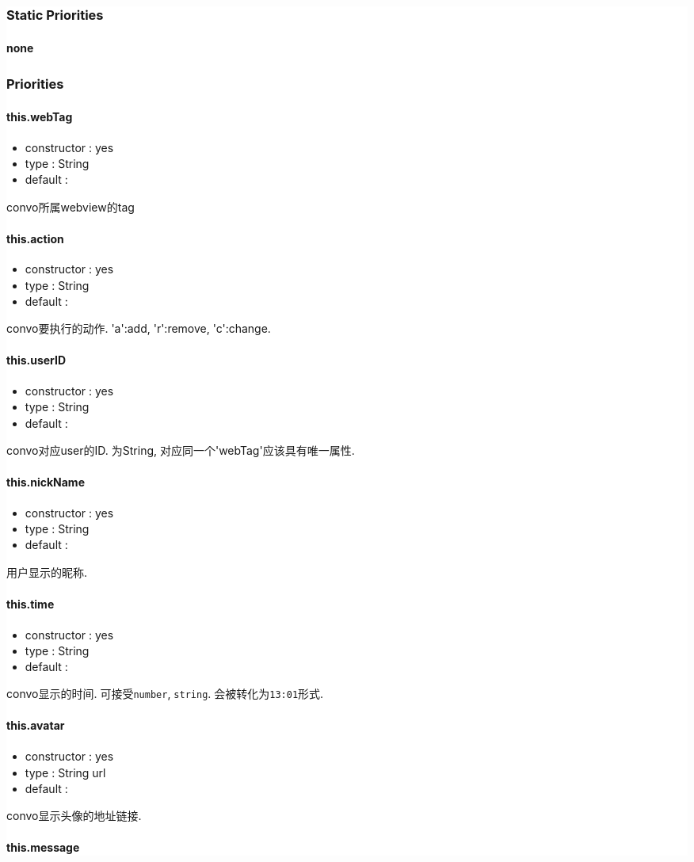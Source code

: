 ### Static Priorities

#### none

### Priorities

#### this.webTag

- constructor : yes
- type : String
- default : 

convo所属webview的tag

#### this.action

- constructor : yes
- type : String 
- default : 

convo要执行的动作. 'a':add, 'r':remove, 'c':change.

#### this.userID

- constructor : yes
- type : String 
- default : 

convo对应user的ID. 为String, 对应同一个'webTag'应该具有唯一属性.


#### this.nickName

- constructor : yes
- type : String 
- default : 

用户显示的昵称. 

#### this.time

- constructor : yes
- type : String
- default : 

convo显示的时间. 可接受`number`, `string`. 会被转化为`13:01`形式.

#### this.avatar

- constructor : yes
- type : String url
- default : 

convo显示头像的地址链接.

#### this.message
